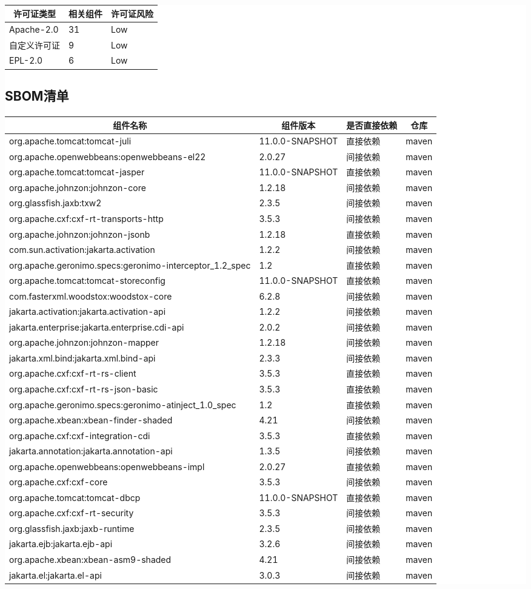 | 许可证类型 | 相关组件 | 许可证风险 |
| ---------- | -------- | ---------- |
|Apache-2.0|31|Low|
|自定义许可证|9|Low|
|EPL-2.0|6|Low|




## SBOM清单

| 组件名称 | 组件版本 | 是否直接依赖 | 仓库 |
| -------- | -------- | ------------ | ---- |
|org.apache.tomcat:tomcat-juli|11.0.0-SNAPSHOT|直接依赖|maven|
|org.apache.openwebbeans:openwebbeans-el22|2.0.27|间接依赖|maven|
|org.apache.tomcat:tomcat-jasper|11.0.0-SNAPSHOT|直接依赖|maven|
|org.apache.johnzon:johnzon-core|1.2.18|间接依赖|maven|
|org.glassfish.jaxb:txw2|2.3.5|间接依赖|maven|
|org.apache.cxf:cxf-rt-transports-http|3.5.3|间接依赖|maven|
|org.apache.johnzon:johnzon-jsonb|1.2.18|直接依赖|maven|
|com.sun.activation:jakarta.activation|1.2.2|间接依赖|maven|
|org.apache.geronimo.specs:geronimo-interceptor_1.2_spec|1.2|直接依赖|maven|
|org.apache.tomcat:tomcat-storeconfig|11.0.0-SNAPSHOT|直接依赖|maven|
|com.fasterxml.woodstox:woodstox-core|6.2.8|间接依赖|maven|
|jakarta.activation:jakarta.activation-api|1.2.2|间接依赖|maven|
|jakarta.enterprise:jakarta.enterprise.cdi-api|2.0.2|间接依赖|maven|
|org.apache.johnzon:johnzon-mapper|1.2.18|间接依赖|maven|
|jakarta.xml.bind:jakarta.xml.bind-api|2.3.3|间接依赖|maven|
|org.apache.cxf:cxf-rt-rs-client|3.5.3|直接依赖|maven|
|org.apache.cxf:cxf-rt-rs-json-basic|3.5.3|直接依赖|maven|
|org.apache.geronimo.specs:geronimo-atinject_1.0_spec|1.2|直接依赖|maven|
|org.apache.xbean:xbean-finder-shaded|4.21|间接依赖|maven|
|org.apache.cxf:cxf-integration-cdi|3.5.3|直接依赖|maven|
|jakarta.annotation:jakarta.annotation-api|1.3.5|间接依赖|maven|
|org.apache.openwebbeans:openwebbeans-impl|2.0.27|直接依赖|maven|
|org.apache.cxf:cxf-core|3.5.3|间接依赖|maven|
|org.apache.tomcat:tomcat-dbcp|11.0.0-SNAPSHOT|直接依赖|maven|
|org.apache.cxf:cxf-rt-security|3.5.3|间接依赖|maven|
|org.glassfish.jaxb:jaxb-runtime|2.3.5|间接依赖|maven|
|jakarta.ejb:jakarta.ejb-api|3.2.6|间接依赖|maven|
|org.apache.xbean:xbean-asm9-shaded|4.21|间接依赖|maven|
|jakarta.el:jakarta.el-api|3.0.3|间接依赖|maven|
